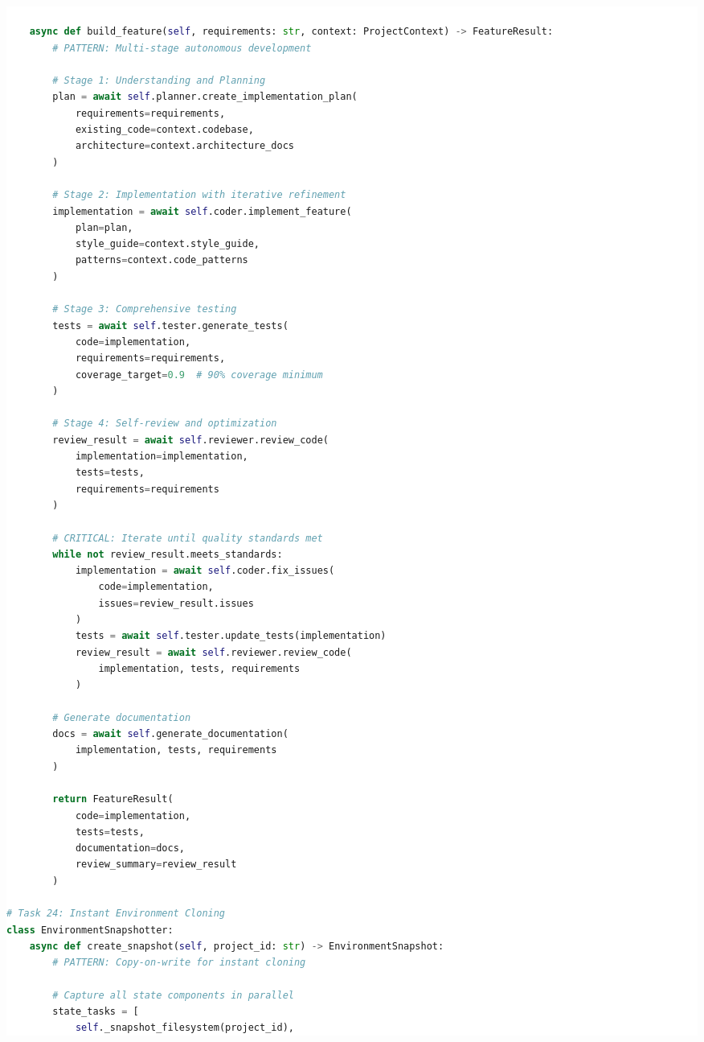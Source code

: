 ```python
        
    async def build_feature(self, requirements: str, context: ProjectContext) -> FeatureResult:
        # PATTERN: Multi-stage autonomous development
        
        # Stage 1: Understanding and Planning
        plan = await self.planner.create_implementation_plan(
            requirements=requirements,
            existing_code=context.codebase,
            architecture=context.architecture_docs
        )
        
        # Stage 2: Implementation with iterative refinement
        implementation = await self.coder.implement_feature(
            plan=plan,
            style_guide=context.style_guide,
            patterns=context.code_patterns
        )
        
        # Stage 3: Comprehensive testing
        tests = await self.tester.generate_tests(
            code=implementation,
            requirements=requirements,
            coverage_target=0.9  # 90% coverage minimum
        )
        
        # Stage 4: Self-review and optimization
        review_result = await self.reviewer.review_code(
            implementation=implementation,
            tests=tests,
            requirements=requirements
        )
        
        # CRITICAL: Iterate until quality standards met
        while not review_result.meets_standards:
            implementation = await self.coder.fix_issues(
                code=implementation,
                issues=review_result.issues
            )
            tests = await self.tester.update_tests(implementation)
            review_result = await self.reviewer.review_code(
                implementation, tests, requirements
            )
            
        # Generate documentation
        docs = await self.generate_documentation(
            implementation, tests, requirements
        )
        
        return FeatureResult(
            code=implementation,
            tests=tests,
            documentation=docs,
            review_summary=review_result
        )

# Task 24: Instant Environment Cloning
class EnvironmentSnapshotter:
    async def create_snapshot(self, project_id: str) -> EnvironmentSnapshot:
        # PATTERN: Copy-on-write for instant cloning
        
        # Capture all state components in parallel
        state_tasks = [
            self._snapshot_filesystem(project_id),
```